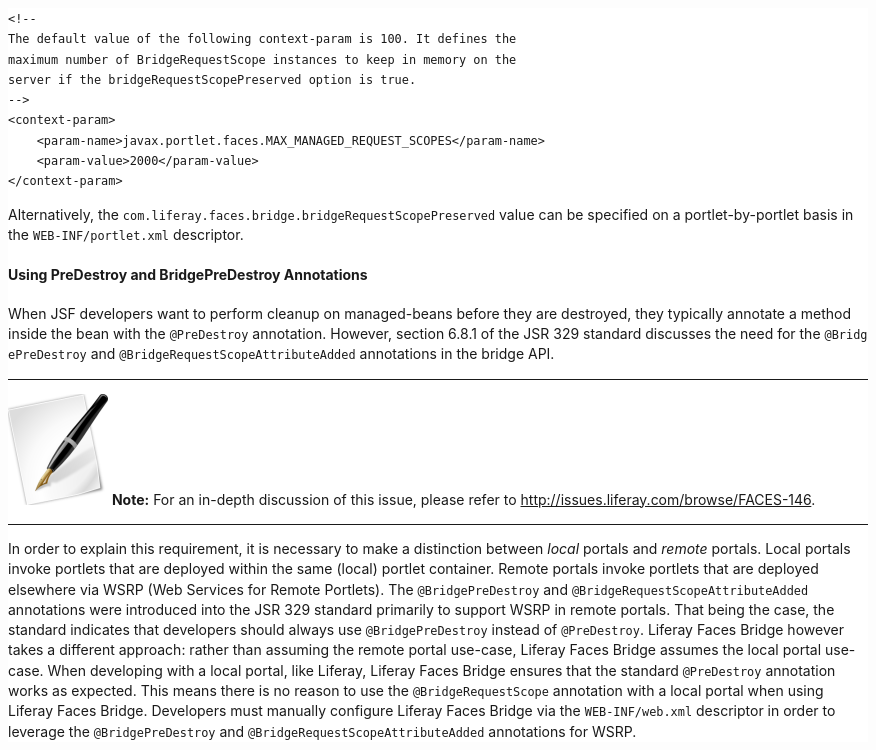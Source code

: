     <!--
    The default value of the following context-param is 100. It defines the
    maximum number of BridgeRequestScope instances to keep in memory on the
    server if the bridgeRequestScopePreserved option is true. 
    -->
    <context-param>
        <param-name>javax.portlet.faces.MAX_MANAGED_REQUEST_SCOPES</param-name>
        <param-value>2000</param-value>
    </context-param>

Alternatively, the `com.liferay.faces.bridge.bridgeRequestScopePreserved` value
can be specified on a portlet-by-portlet basis in the `WEB-INF/portlet.xml`
descriptor. 

#### Using PreDestroy and BridgePreDestroy Annotations [](id=predestroy-bridgepredestroy-annotations-liferay-portal-6-2-dev-guide-en)

When JSF developers want to perform cleanup on managed-beans before they are
destroyed, they typically annotate a method inside the bean with the
`@PreDestroy` annotation. However, section 6.8.1 of the JSR 329 standard
discusses the need for the `@BridgePreDestroy` and
`@BridgeRequestScopeAttributeAdded`  annotations in the bridge API.  

---

 ![Note](../../images/tip.png) **Note:** For an in-depth discussion of this
 issue, please refer to <http://issues.liferay.com/browse/FACES-146>. 

---

In order to explain this requirement, it is necessary to make a distinction
between *local* portals and *remote* portals. Local portals invoke portlets that
are deployed within the same (local) portlet container. Remote portals invoke
portlets that are deployed elsewhere via WSRP (Web Services for Remote
Portlets). The `@BridgePreDestroy` and `@BridgeRequestScopeAttributeAdded`
annotations were introduced into the JSR 329 standard primarily to support WSRP
in remote portals. That being the case, the standard indicates that developers
should always use `@BridgePreDestroy` instead of `@PreDestroy`. Liferay Faces
Bridge however takes a different approach: rather than assuming the remote
portal use-case, Liferay Faces Bridge assumes the local portal use-case. When
developing with a local portal, like Liferay, Liferay Faces Bridge ensures that
the standard `@PreDestroy` annotation works as expected. This means there is no
reason to use the `@BridgeRequestScope` annotation with a local portal when
using Liferay Faces Bridge. Developers must manually configure Liferay Faces
Bridge via the `WEB-INF/web.xml` descriptor in order to leverage the
`@BridgePreDestroy` and `@BridgeRequestScopeAttributeAdded` annotations for
WSRP. 
